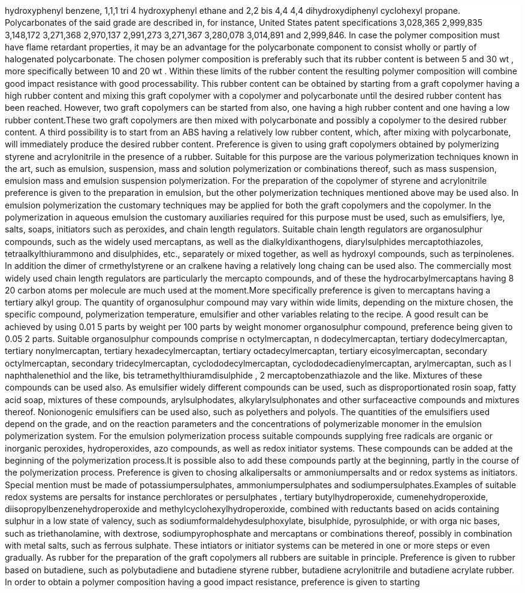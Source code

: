 hydroxyphenyl benzene, 1,1,1 tri 4 hydroxyphenyl ethane and 2,2 bis 4,4 4,4 dihydroxydiphenyl cyclohexyl propane. Polycarbonates of the said grade are described in, for instance, United States patent specifications 3,028,365 2,999,835 3,148,172 3,271,368 2,970,137 2,991,273 3,271,367 3,280,078 3,014,891 and 2,999,846. In case the polymer composition must have flame retardant properties, it may be an advantage for the polycarbonate component to consist wholly or partly of halogenated polycarbonate. The chosen polymer composition is preferably such that its rubber content is between 5 and 30 wt , more specifically between 10 and 20 wt . Within these limits of the rubber content the resulting polymer composition will combine good impact resistance with good processability. This rubber content can be obtained by starting from a graft copolymer having a high rubber content and mixing this graft copolymer with a copolymer and polycarbonate until the desired rubber content has been reached. However, two graft copolymers can be started from also, one having a high rubber content and one having a low rubber content.These two graft copolymers are then mixed with polycarbonate and possibly a copolymer to the desired rubber content. A third possibility is to start from an ABS having a relatively low rubber content, which, after mixing with polycarbonate, will immediately produce the desired rubber content. Preference is given to using graft copolymers obtained by polymerizing styrene and acrylonitrile in the presence of a rubber. Suitable for this purpose are the various polymerization techniques known in the art, such as emulsion, suspension, mass and solution polymerization or combinations thereof, such as mass suspension, emulsion mass and emulsion suspension polymerization. For the preparation of the copolymer of styrene and acrylonitrile preference is given to the preparation in emulsion, but the other polymerization techniques mentioned above may be used also. In emulsion polymerization the customary techniques may be applied for both the graft copolymers and the copolymer. In the polymerization in aqueous emulsion the customary auxiliaries required for this purpose must be used, such as emulsifiers, lye, salts, soaps, initiators such as peroxides, and chain length regulators. Suitable chain length regulators are organosulphur compounds, such as the widely used mercaptans, as well as the dialkyldixanthogens, diarylsulphides mercaptothiazoles, tetraalkylthiurammono and disulphides, etc., separately or mixed together, as well as hydroxyl compounds, such as terpinolenes. In addition the dimer of crmethylstyrene or an cralkene having a relatively long chaing can be used also. The commercially most widely used chain length regulators are particularly the mercapto compounds, and of these the hydrocarbylmercaptans having 8 20 carbon atoms per molecule are much used at the moment.More specifically preference is given to mercaptans having a tertiary alkyl group. The quantity of organosulphur compound may vary within wide limits, depending on the mixture chosen, the specific compound, polymerization temperature, emulsifier and other variables relating to the recipe. A good result can be achieved by using 0.01 5 parts by weight per 100 parts by weight monomer organosulphur compound, preference being given to 0.05 2 parts. Suitable organosulphur compounds comprise n octylmercaptan, n dodecylmercaptan, tertiary dodecylmercaptan, tertiary nonylmercaptan, tertiary hexadecylmercaptan, tertiary octadecylmercaptan, tertiary eicosylmercaptan, secondary octylmercaptan, secondary tridecylmercaptan, cyclododecylmercaptan, cyclododecadienylmercaptan, arylmercaptan, such as l naphthalenethiol and the like, bis tetramethylthiuramdisulphide , 2 mercaptobenzathiazole and the like. Mixtures of these compounds can be used also. As emulsifier widely different compounds can be used, such as disproportionated rosin soap, fatty acid soap, mixtures of these compounds, arylsulphodates, alkylarylsulphonates and other surfaceactive compounds and mixtures thereof. Nonionogenic emulsifiers can be used also, such as polyethers and polyols. The quantities of the emulsifiers used depend on the grade, and on the reaction parameters and the concentrations of polymerizable monomer in the emulsion polymerization system. For the emulsion polymerization process suitable compounds supplying free radicals are organic or inorganic peroxides, hydroperoxides, azo compounds, as well as redox initiator systems. These compounds can be added at the beginning of the polymerization process.It is possible also to add these compounds partly at the beginning, partly in the course of the polymerization process. Preference is given to chosing alkalipersalts or ammoniumpersalts and or redox systems as initiators. Special mention must be made of potassiumpersulphates, ammoniumpersulphates and sodiumpersulphates.Examples of suitable redox systems are persalts for instance perchlorates or persulphates , tertiary butylhydroperoxide, cumenehydroperoxide, diisopropylbenzenehydroperoxide and methylcyclohexylhydroperoxide, combined with reductants based on acids containing sulphur in a low state of valency, such as sodiumformaldehydesulphoxylate, bisulphide, pyrosulphide, or with orga nic bases, such as triethanolamine, with dextrose, sodiumpyrophosphate and mercaptans or combinations thereof, possibly in combination with metal salts, such as ferrous sulphate. These intiators or initiator systems can be metered in one or more steps or even gradually. As rubber for the preparation of the graft copolymers all rubbers are suitable in principle. Preference is given to rubber based on butadiene, such as polybutadiene and butadiene styrene rubber, butadiene acrylonitrile and butadiene acrylate rubber. In order to obtain a polymer composition having a good impact resistance, preference is given to starting